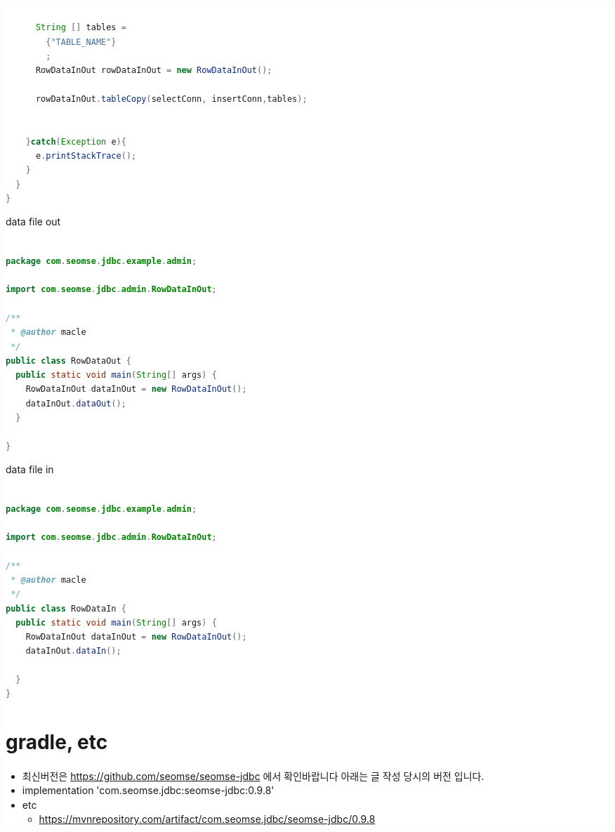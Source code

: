 ```java

      String [] tables =
        {"TABLE_NAME"}
        ;
      RowDataInOut rowDataInOut = new RowDataInOut();

      rowDataInOut.tableCopy(selectConn, insertConn,tables);


    }catch(Exception e){
      e.printStackTrace();
    }
  }
}


```

data file out

```java

package com.seomse.jdbc.example.admin;

import com.seomse.jdbc.admin.RowDataInOut;

/**
 * @author macle
 */
public class RowDataOut {
  public static void main(String[] args) {
    RowDataInOut dataInOut = new RowDataInOut();
    dataInOut.dataOut();
  }

}
```

data file in

```java

package com.seomse.jdbc.example.admin;

import com.seomse.jdbc.admin.RowDataInOut;

/**
 * @author macle
 */
public class RowDataIn {
  public static void main(String[] args) {
    RowDataInOut dataInOut = new RowDataInOut();
    dataInOut.dataIn();

  }
}

```

# gradle, etc
- 최신버전은 https://github.com/seomse/seomse-jdbc 에서 확인바랍니다 아래는 글 작성 당시의 버전 입니다.
- implementation 'com.seomse.jdbc:seomse-jdbc:0.9.8'
- etc
  - https://mvnrepository.com/artifact/com.seomse.jdbc/seomse-jdbc/0.9.8
